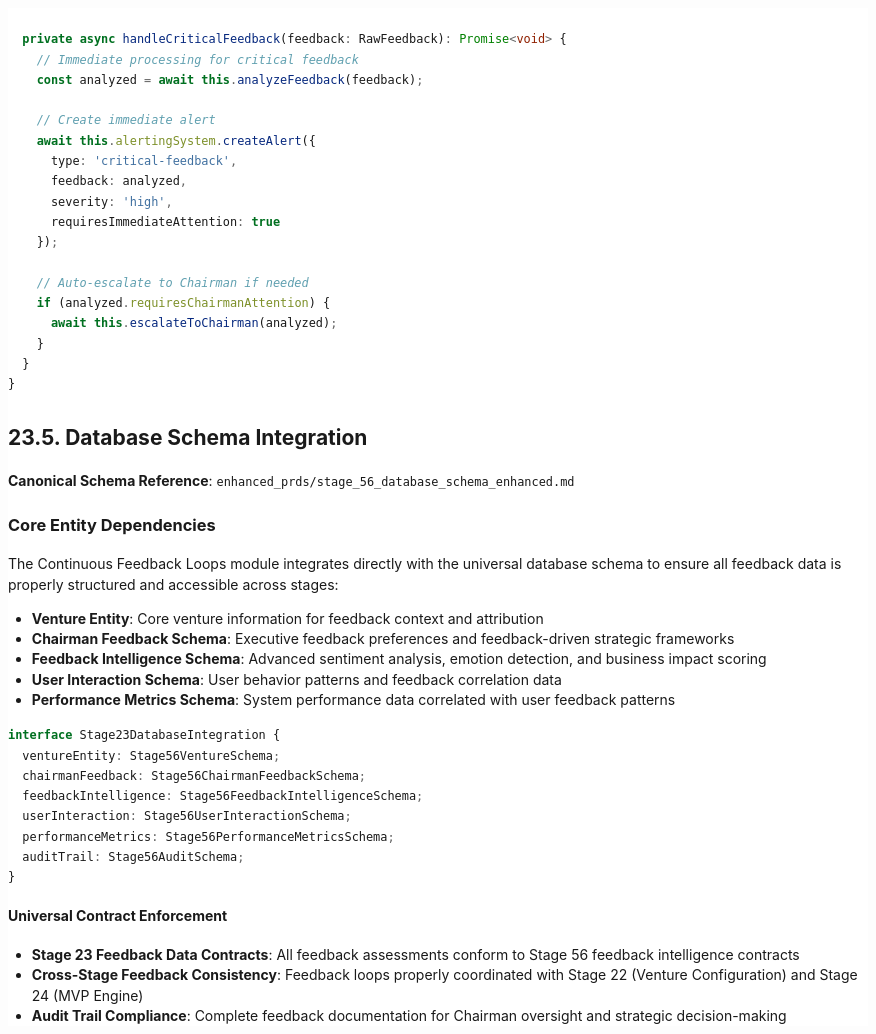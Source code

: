 ```typescript
  
  private async handleCriticalFeedback(feedback: RawFeedback): Promise<void> {
    // Immediate processing for critical feedback
    const analyzed = await this.analyzeFeedback(feedback);
    
    // Create immediate alert
    await this.alertingSystem.createAlert({
      type: 'critical-feedback',
      feedback: analyzed,
      severity: 'high',
      requiresImmediateAttention: true
    });
    
    // Auto-escalate to Chairman if needed
    if (analyzed.requiresChairmanAttention) {
      await this.escalateToChairman(analyzed);
    }
  }
}
```

## 23.5. Database Schema Integration

**Canonical Schema Reference**: `enhanced_prds/stage_56_database_schema_enhanced.md`

### Core Entity Dependencies

The Continuous Feedback Loops module integrates directly with the universal database schema to ensure all feedback data is properly structured and accessible across stages:

- **Venture Entity**: Core venture information for feedback context and attribution
- **Chairman Feedback Schema**: Executive feedback preferences and feedback-driven strategic frameworks
- **Feedback Intelligence Schema**: Advanced sentiment analysis, emotion detection, and business impact scoring
- **User Interaction Schema**: User behavior patterns and feedback correlation data  
- **Performance Metrics Schema**: System performance data correlated with user feedback patterns

```typescript
interface Stage23DatabaseIntegration {
  ventureEntity: Stage56VentureSchema;
  chairmanFeedback: Stage56ChairmanFeedbackSchema;  
  feedbackIntelligence: Stage56FeedbackIntelligenceSchema;
  userInteraction: Stage56UserInteractionSchema;
  performanceMetrics: Stage56PerformanceMetricsSchema;
  auditTrail: Stage56AuditSchema;
}
```

#### Universal Contract Enforcement

- **Stage 23 Feedback Data Contracts**: All feedback assessments conform to Stage 56 feedback intelligence contracts
- **Cross-Stage Feedback Consistency**: Feedback loops properly coordinated with Stage 22 (Venture Configuration) and Stage 24 (MVP Engine)  
- **Audit Trail Compliance**: Complete feedback documentation for Chairman oversight and strategic decision-making
